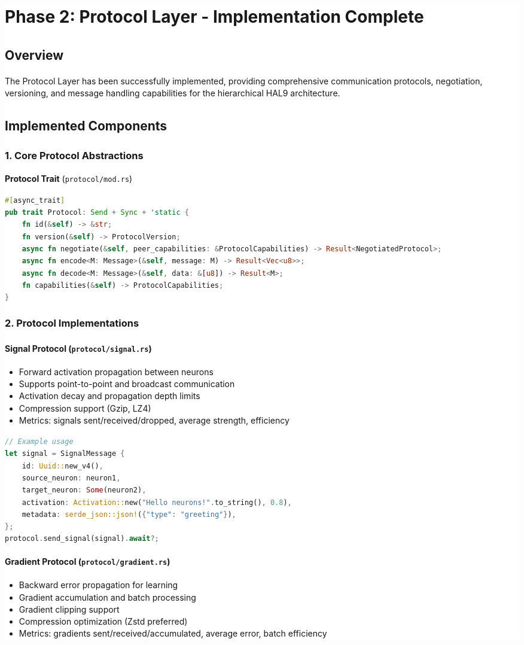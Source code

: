 # Phase 2: Protocol Layer - Implementation Complete

## Overview

The Protocol Layer has been successfully implemented, providing comprehensive communication protocols, negotiation, versioning, and message handling capabilities for the hierarchical HAL9 architecture.

## Implemented Components

### 1. Core Protocol Abstractions

**Protocol Trait** (`protocol/mod.rs`)
```rust
#[async_trait]
pub trait Protocol: Send + Sync + 'static {
    fn id(&self) -> &str;
    fn version(&self) -> ProtocolVersion;
    async fn negotiate(&self, peer_capabilities: &ProtocolCapabilities) -> Result<NegotiatedProtocol>;
    async fn encode<M: Message>(&self, message: M) -> Result<Vec<u8>>;
    async fn decode<M: Message>(&self, data: &[u8]) -> Result<M>;
    fn capabilities(&self) -> ProtocolCapabilities;
}
```

### 2. Protocol Implementations

#### Signal Protocol (`protocol/signal.rs`)
- Forward activation propagation between neurons
- Supports point-to-point and broadcast communication
- Activation decay and propagation depth limits
- Compression support (Gzip, LZ4)
- Metrics: signals sent/received/dropped, average strength, efficiency

```rust
// Example usage
let signal = SignalMessage {
    id: Uuid::new_v4(),
    source_neuron: neuron1,
    target_neuron: Some(neuron2),
    activation: Activation::new("Hello neurons!".to_string(), 0.8),
    metadata: serde_json::json!({"type": "greeting"}),
};
protocol.send_signal(signal).await?;
```

#### Gradient Protocol (`protocol/gradient.rs`)
- Backward error propagation for learning
- Gradient accumulation and batch processing
- Gradient clipping support
- Compression optimization (Zstd preferred)
- Metrics: gradients sent/received/accumulated, average error, batch efficiency
